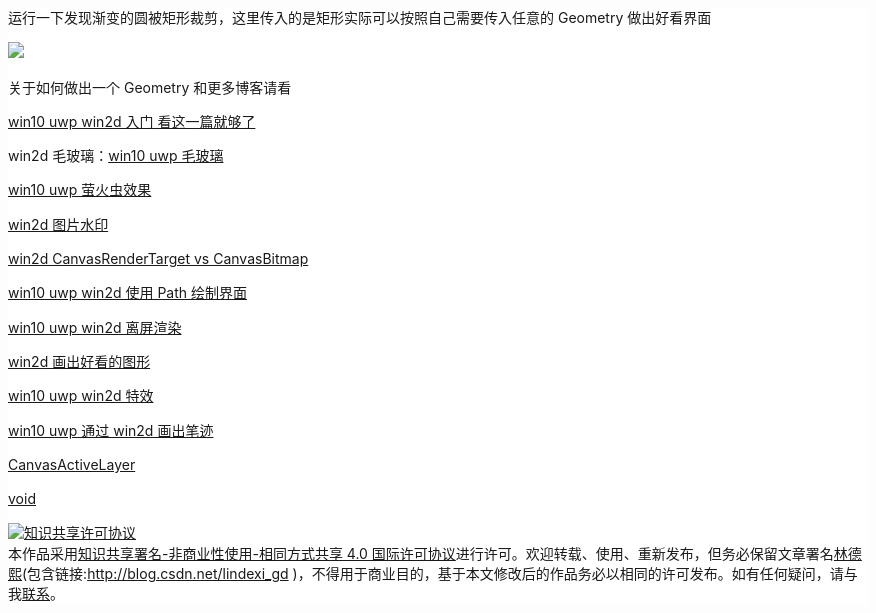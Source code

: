 运行一下发现渐变的圆被矩形裁剪，这里传入的是矩形实际可以按照自己需要传入任意的 Geometry 做出好看界面



![](http://cdn.lindexi.site/lindexi%2F201911982129485)

关于如何做出一个 Geometry 和更多博客请看

[win10 uwp win2d 入门 看这一篇就够了](https://lindexi.gitee.io/post/win10-uwp-win2d-%E5%85%A5%E9%97%A8-%E7%9C%8B%E8%BF%99%E4%B8%80%E7%AF%87%E5%B0%B1%E5%A4%9F%E4%BA%86.html )

win2d 毛玻璃：[win10 uwp 毛玻璃](https://lindexi.gitee.io/post/win10-uwp-%E6%AF%9B%E7%8E%BB%E7%92%83.html )

[win10 uwp 萤火虫效果](https://lindexi.gitee.io/post/win10-uwp-%E8%90%A4%E7%81%AB%E8%99%AB%E6%95%88%E6%9E%9C.html )

[win2d 图片水印](https://lindexi.gitee.io/post/win2d-%E5%9B%BE%E7%89%87%E6%B0%B4%E5%8D%B0.html )

[win2d CanvasRenderTarget vs CanvasBitmap](https://lindexi.gitee.io/post/win2d-CanvasRenderTarget-vs-CanvasBitmap.html )

[win10 uwp win2d 使用 Path 绘制界面](https://lindexi.gitee.io/post/win10-uwp-win2d-%E4%BD%BF%E7%94%A8-Path-%E7%BB%98%E5%88%B6%E7%95%8C%E9%9D%A2.html )

[win10 uwp win2d 离屏渲染](https://lindexi.gitee.io/post/win10-uwp-win2d-%E7%A6%BB%E5%B1%8F%E6%B8%B2%E6%9F%93.html )

[win2d 画出好看的图形](https://lindexi.gitee.io/post/win2d-%E7%94%BB%E5%87%BA%E5%A5%BD%E7%9C%8B%E7%9A%84%E5%9B%BE%E5%BD%A2.html )

[win10 uwp win2d 特效](https://lindexi.gitee.io/post/win10-uwp-win2d-%E7%89%B9%E6%95%88.html )

[win10 uwp 通过 win2d 画出笔迹](https://lindexi.gitee.io/post/win10-uwp-%E9%80%9A%E8%BF%87-win2d-%E7%94%BB%E5%87%BA%E7%AC%94%E8%BF%B9.html )

[CanvasActiveLayer](https://microsoft.github.io/Win2D/html/T_Microsoft_Graphics_Canvas_CanvasActiveLayer.htm )

[void](https://validvoid.net/ )

<a rel="license" href="http://creativecommons.org/licenses/by-nc-sa/4.0/"><img alt="知识共享许可协议" style="border-width:0" src="https://licensebuttons.net/l/by-nc-sa/4.0/88x31.png" /></a><br />本作品采用<a rel="license" href="http://creativecommons.org/licenses/by-nc-sa/4.0/">知识共享署名-非商业性使用-相同方式共享 4.0 国际许可协议</a>进行许可。欢迎转载、使用、重新发布，但务必保留文章署名[林德熙](http://blog.csdn.net/lindexi_gd)(包含链接:http://blog.csdn.net/lindexi_gd )，不得用于商业目的，基于本文修改后的作品务必以相同的许可发布。如有任何疑问，请与我[联系](mailto:lindexi_gd@163.com)。
